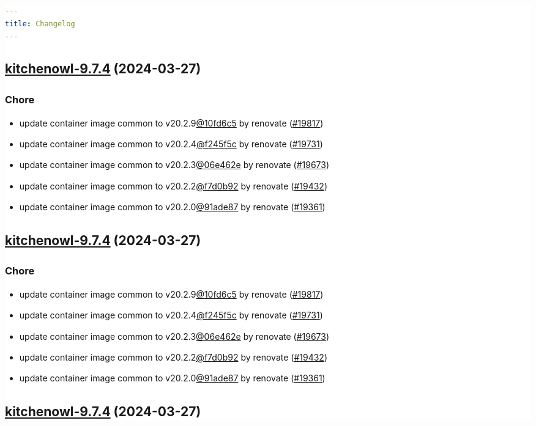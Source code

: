 ```yaml
---
title: Changelog
---
```




## [kitchenowl-9.7.4](https://github.com/truecharts/charts/compare/kitchenowl-9.6.0...kitchenowl-9.7.4) (2024-03-27)

### Chore



- update container image common to v20.2.9[@10fd6c5](https://github.com/10fd6c5) by renovate ([#19817](https://github.com/truecharts/charts/issues/19817))

- update container image common to v20.2.4[@f245f5c](https://github.com/f245f5c) by renovate ([#19731](https://github.com/truecharts/charts/issues/19731))

- update container image common to v20.2.3[@06e462e](https://github.com/06e462e) by renovate ([#19673](https://github.com/truecharts/charts/issues/19673))

- update container image common to v20.2.2[@f7d0b92](https://github.com/f7d0b92) by renovate ([#19432](https://github.com/truecharts/charts/issues/19432))

- update container image common to v20.2.0[@91ade87](https://github.com/91ade87) by renovate ([#19361](https://github.com/truecharts/charts/issues/19361))


## [kitchenowl-9.7.4](https://github.com/truecharts/charts/compare/kitchenowl-9.6.0...kitchenowl-9.7.4) (2024-03-27)

### Chore



- update container image common to v20.2.9[@10fd6c5](https://github.com/10fd6c5) by renovate ([#19817](https://github.com/truecharts/charts/issues/19817))

- update container image common to v20.2.4[@f245f5c](https://github.com/f245f5c) by renovate ([#19731](https://github.com/truecharts/charts/issues/19731))

- update container image common to v20.2.3[@06e462e](https://github.com/06e462e) by renovate ([#19673](https://github.com/truecharts/charts/issues/19673))

- update container image common to v20.2.2[@f7d0b92](https://github.com/f7d0b92) by renovate ([#19432](https://github.com/truecharts/charts/issues/19432))

- update container image common to v20.2.0[@91ade87](https://github.com/91ade87) by renovate ([#19361](https://github.com/truecharts/charts/issues/19361))


## [kitchenowl-9.7.4](https://github.com/truecharts/charts/compare/kitchenowl-9.6.0...kitchenowl-9.7.4) (2024-03-27)
